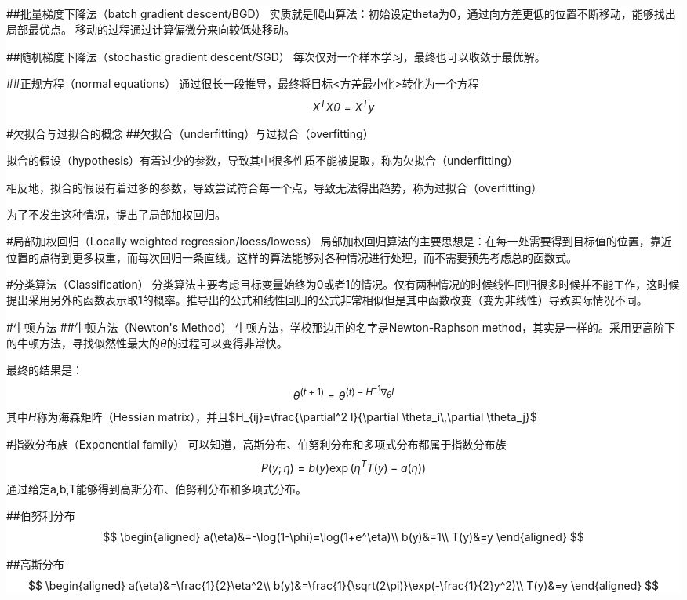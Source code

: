 ##批量梯度下降法（batch gradient descent/BGD）
实质就是爬山算法：初始设定theta为0，通过向方差更低的位置不断移动，能够找出局部最优点。
移动的过程通过计算偏微分来向较低处移动。

##随机梯度下降法（stochastic gradient descent/SGD）
每次仅对一个样本学习，最终也可以收敛于最优解。

##正规方程（normal equations）
通过很长一段推导，最终将目标<方差最小化>转化为一个方程$$X^{T}X\theta=X^{T}y$$

#欠拟合与过拟合的概念
##欠拟合（underfitting）与过拟合（overfitting）

拟合的假设（hypothesis）有着过少的参数，导致其中很多性质不能被提取，称为欠拟合（underfitting）

相反地，拟合的假设有着过多的参数，导致尝试符合每一个点，导致无法得出趋势，称为过拟合（overfitting）

为了不发生这种情况，提出了局部加权回归。

#局部加权回归（Locally weighted regression/loess/lowess）
局部加权回归算法的主要思想是：在每一处需要得到目标值的位置，靠近位置的点得到更多权重，而每次回归一条直线。这样的算法能够对各种情况进行处理，而不需要预先考虑总的函数式。

#分类算法（Classification）
分类算法主要考虑目标变量始终为0或者1的情况。仅有两种情况的时候线性回归很多时候并不能工作，这时候提出采用另外的函数表示取1的概率。推导出的公式和线性回归的公式非常相似但是其中函数改变（变为非线性）导致实际情况不同。

#牛顿方法
##牛顿方法（Newton's Method）
牛顿方法，学校那边用的名字是Newton-Raphson method，其实是一样的。采用更高阶下的牛顿方法，寻找似然性最大的$\theta$的过程可以变得非常快。

最终的结果是：
$$\theta^{\left(t+1\right)}=\theta^{\left(t\right)-H^{-1}\nabla_{\theta}l}$$
其中$H$称为海森矩阵（Hessian matrix），并且$H_{ij}=\frac{\partial^2 l}{\partial \theta_i\,\partial \theta_j}$

#指数分布族（Exponential family）
可以知道，高斯分布、伯努利分布和多项式分布都属于指数分布族
$$ P(y;\eta) = b(y)\exp(\eta^T T(y)-a(\eta)) $$
通过给定a,b,T能够得到高斯分布、伯努利分布和多项式分布。

##伯努利分布
$$
\begin{aligned}
a(\eta)&=-\log(1-\phi)=\log(1+e^\eta)\\
b(y)&=1\\
T(y)&=y
\end{aligned}
$$

##高斯分布
$$
\begin{aligned}
a(\eta)&=\frac{1}{2}\eta^2\\
b(y)&=\frac{1}{\sqrt(2\pi)}\exp(-\frac{1}{2}y^2)\\
T(y)&=y
\end{aligned}
$$

